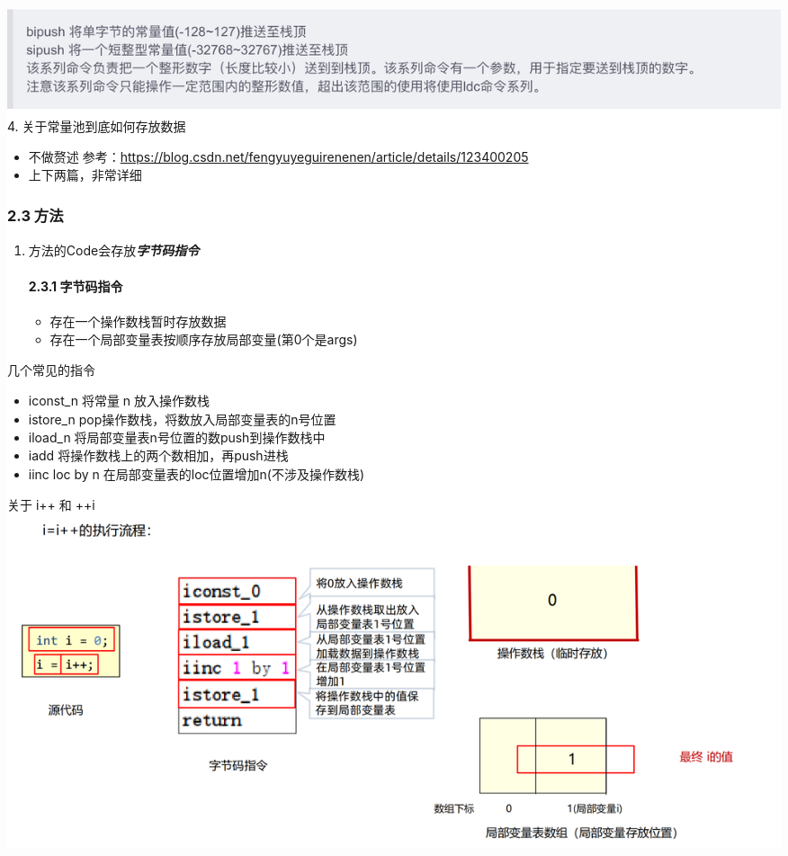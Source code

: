    ![](img/截屏2024-03-19%2014.37.09.png)
4. 关于常量池到底如何存放数据
   - 不做赘述 参考：https://blog.csdn.net/fengyuyeguirenenen/article/details/123400205
   - 上下两篇，非常详细
   



### 2.3 方法
1. 方法的Code会存放***字节码指令***
   #### 2.3.1 字节码指令
    - 存在一个操作数栈暂时存放数据
    - 存在一个局部变量表按顺序存放局部变量(第0个是args)  
  
  几个常见的指令  

  - iconst_n 将常量 n 放入操作数栈
  - istore_n pop操作数栈，将数放入局部变量表的n号位置
  - iload_n  将局部变量表n号位置的数push到操作数栈中
  - iadd     将操作数栈上的两个数相加，再push进栈
  - iinc loc by n 在局部变量表的loc位置增加n(不涉及操作数栈)
  
  关于 i++ 和 ++i
  ![](img/截屏2024-03-03%2000.30.18.png)